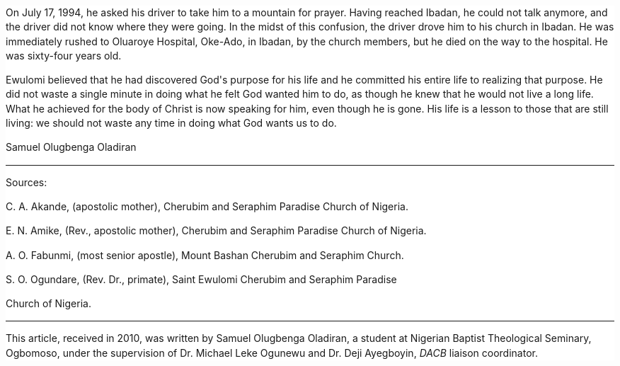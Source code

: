 On July 17, 1994, he asked his driver to take him to a mountain for prayer. Having reached Ibadan, he could not talk anymore, and the driver did not know where they were going. In the midst of this confusion, the driver drove him to his church in Ibadan. He was immediately rushed to Oluaroye Hospital, Oke-Ado, in Ibadan, by the church members, but he died on the way to the hospital. He was sixty-four years old.

Ewulomi believed that he had discovered God's purpose for his life and he committed his entire life to realizing that purpose. He did not waste a single minute in doing what he felt God wanted him to do, as though he knew that he would not live a long life. What he achieved for the body of Christ is now speaking for him, even though he is gone. His life is a lesson to those that are still living: we should not waste any time in doing what God wants us to do.

Samuel Olugbenga Oladiran

---

Sources:

C. A. Akande, (apostolic mother), Cherubim and Seraphim Paradise Church of Nigeria.

E. N. Amike, (Rev., apostolic mother), Cherubim and Seraphim Paradise Church of Nigeria.

A. O. Fabunmi, (most senior apostle), Mount Bashan Cherubim and Seraphim Church.

S. O. Ogundare, (Rev. Dr., primate), Saint Ewulomi Cherubim and Seraphim Paradise

Church of Nigeria.

---

This article, received in 2010, was written by Samuel Olugbenga Oladiran, a student at Nigerian Baptist Theological Seminary, Ogbomoso, under the supervision of Dr. Michael Leke Ogunewu and Dr. Deji Ayegboyin, *DACB* liaison coordinator.